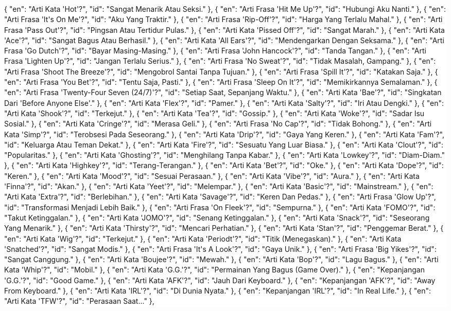   { "en": "Arti Kata 'Hot'?", "id": "Sangat Menarik Atau Seksi." },
  { "en": "Arti Frasa 'Hit Me Up'?", "id": "Hubungi Aku Nanti." },
  { "en": "Arti Frasa 'It's On Me'?", "id": "Aku Yang Traktir." },
  { "en": "Arti Frasa 'Rip-Off'?", "id": "Harga Yang Terlalu Mahal." },
  { "en": "Arti Frasa 'Pass Out'?", "id": "Pingsan Atau Tertidur Pulas." },
  { "en": "Arti Kata 'Pissed Off'?", "id": "Sangat Marah." },
  { "en": "Arti Kata 'Ace'?", "id": "Sangat Bagus Atau Berhasil." },
  { "en": "Arti Kata 'All Ears'?", "id": "Mendengarkan Dengan Seksama." },
  { "en": "Arti Frasa 'Go Dutch'?", "id": "Bayar Masing-Masing." },
  { "en": "Arti Frasa 'John Hancock'?", "id": "Tanda Tangan." },
  { "en": "Arti Frasa 'Lighten Up'?", "id": "Jangan Terlalu Serius." },
  { "en": "Arti Frasa 'No Sweat'?", "id": "Tidak Masalah, Gampang." },
  { "en": "Arti Frasa 'Shoot The Breeze'?", "id": "Mengobrol Santai Tanpa Tujuan." },
  { "en": "Arti Frasa 'Spill It'?", "id": "Katakan Saja." },
  { "en": "Arti Frasa 'You Bet'?", "id": "Tentu Saja, Pasti." },
  { "en": "Arti Frasa 'Sleep On It'?", "id": "Memikirkannya Semalaman." },
  { "en": "Arti Frasa 'Twenty-Four Seven (24/7)'?", "id": "Setiap Saat, Sepanjang Waktu." },
  { "en": "Arti Kata 'Bae'?", "id": "Singkatan Dari 'Before Anyone Else'." },
  { "en": "Arti Kata 'Flex'?", "id": "Pamer." },
  { "en": "Arti Kata 'Salty'?", "id": "Iri Atau Dengki." },
  { "en": "Arti Kata 'Shook'?", "id": "Terkejut." },
  { "en": "Arti Kata 'Tea'?", "id": "Gossip." },
  { "en": "Arti Kata 'Woke'?", "id": "Sadar Isu Sosial." },
  { "en": "Arti Kata 'Cringe'?", "id": "Merasa Geli." },
  { "en": "Arti Frasa 'No Cap'?", "id": "Tidak Bohong." },
  { "en": "Arti Kata 'Simp'?", "id": "Terobsesi Pada Seseorang." },
  { "en": "Arti Kata 'Drip'?", "id": "Gaya Yang Keren." },
  { "en": "Arti Kata 'Fam'?", "id": "Keluarga Atau Teman Dekat." },
  { "en": "Arti Kata 'Fire'?", "id": "Sesuatu Yang Luar Biasa." },
  { "en": "Arti Kata 'Clout'?", "id": "Popularitas." },
  { "en": "Arti Kata 'Ghosting'?", "id": "Menghilang Tanpa Kabar." },
  { "en": "Arti Kata 'Lowkey'?", "id": "Diam-Diam." },
  { "en": "Arti Kata 'Highkey'?", "id": "Terang-Terangan." },
  { "en": "Arti Kata 'Bet'?", "id": "Oke." },
  { "en": "Arti Kata 'Dope'?", "id": "Keren." },
  { "en": "Arti Kata 'Mood'?", "id": "Sesuai Perasaan." },
  { "en": "Arti Kata 'Vibe'?", "id": "Aura." },
  { "en": "Arti Kata 'Finna'?", "id": "Akan." },
  { "en": "Arti Kata 'Yeet'?", "id": "Melempar." },
  { "en": "Arti Kata 'Basic'?", "id": "Mainstream." },
  { "en": "Arti Kata 'Extra'?", "id": "Berlebihan." },
  { "en": "Arti Kata 'Savage'?", "id": "Keren Dan Pedas." },
  { "en": "Arti Frasa 'Glow Up'?", "id": "Transformasi Menjadi Lebih Baik." },
  { "en": "Arti Frasa 'On Fleek'?", "id": "Sempurna." },
  { "en": "Arti Kata 'FOMO'?", "id": "Takut Ketinggalan." },
  { "en": "Arti Kata 'JOMO'?", "id": "Senang Ketinggalan." },
  { "en": "Arti Kata 'Snack'?", "id": "Seseorang Yang Menarik." },
  { "en": "Arti Kata 'Thirsty'?", "id": "Mencari Perhatian." },
  { "en": "Arti Kata 'Stan'?", "id": "Penggemar Berat." },
  { "en": "Arti Kata 'Wig'?", "id": "Terkejut." },
  { "en": "Arti Kata 'Periodt'?", "id": "Titik (Menegaskan)." },
  { "en": "Arti Kata 'Snatched'?", "id": "Sangat Modis." },
  { "en": "Arti Frasa 'It's A Look'?", "id": "Gaya Unik." },
  { "en": "Arti Frasa 'Big Yikes'?", "id": "Sangat Canggung." },
  { "en": "Arti Kata 'Boujee'?", "id": "Mewah." },
  { "en": "Arti Kata 'Bop'?", "id": "Lagu Bagus." },
  { "en": "Arti Kata 'Whip'?", "id": "Mobil." },
  { "en": "Arti Kata 'G.G.'?", "id": "Permainan Yang Bagus (Game Over)." },
  { "en": "Kepanjangan 'G.G.'?", "id": "Good Game." },
  { "en": "Arti Kata 'AFK'?", "id": "Jauh Dari Keyboard." },
  { "en": "Kepanjangan 'AFK'?", "id": "Away From Keyboard." },
  { "en": "Arti Kata 'IRL'?", "id": "Di Dunia Nyata." },
  { "en": "Kepanjangan 'IRL'?", "id": "In Real Life." },
  { "en": "Arti Kata 'TFW'?", "id": "Perasaan Saat..." },